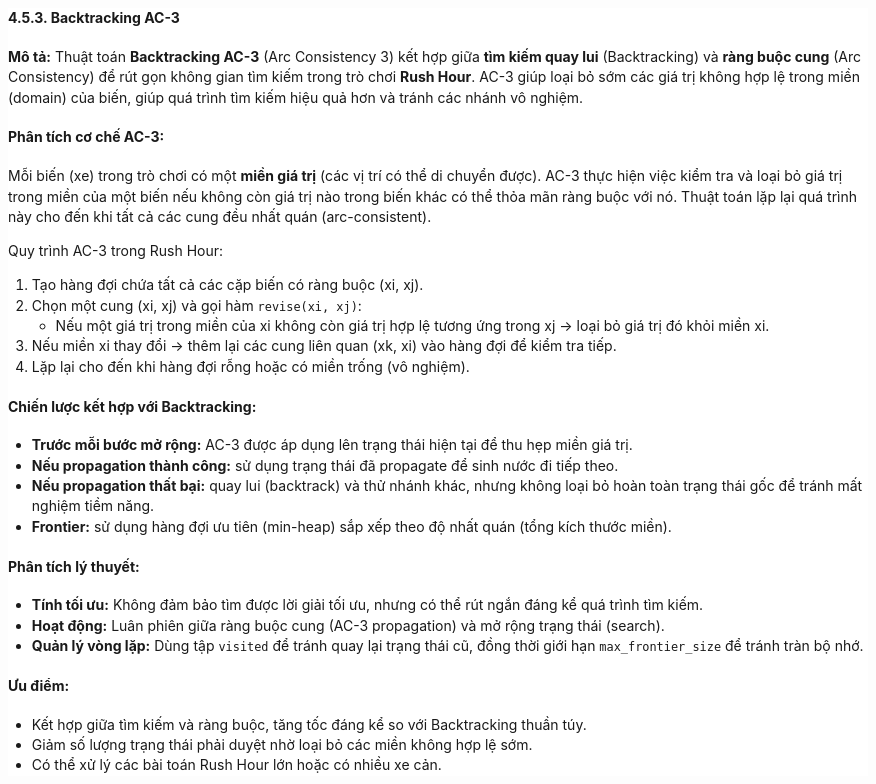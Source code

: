 <h4 id="backtracking-ac3">4.5.3. Backtracking AC-3</h4>

<p><b>Mô tả:</b> 
Thuật toán <b>Backtracking AC-3</b> (Arc Consistency 3) kết hợp 
giữa <b>tìm kiếm quay lui</b> (Backtracking) và <b>ràng buộc cung</b> (Arc Consistency) 
để rút gọn không gian tìm kiếm trong trò chơi <b>Rush Hour</b>. 
AC-3 giúp loại bỏ sớm các giá trị không hợp lệ trong miền (domain) của biến, 
giúp quá trình tìm kiếm hiệu quả hơn và tránh các nhánh vô nghiệm.</p>

<h4>Phân tích cơ chế AC-3:</h4>
<p>
Mỗi biến (xe) trong trò chơi có một <b>miền giá trị</b> (các vị trí có thể di chuyển được).
AC-3 thực hiện việc kiểm tra và loại bỏ giá trị trong miền của một biến nếu không còn giá trị nào trong biến khác có thể thỏa mãn ràng buộc với nó.
Thuật toán lặp lại quá trình này cho đến khi tất cả các cung đều nhất quán (arc-consistent).
</p>

<p>Quy trình AC-3 trong Rush Hour:</p>
<ol>
  <li>Tạo hàng đợi chứa tất cả các cặp biến có ràng buộc (xi, xj).</li>
  <li>Chọn một cung (xi, xj) và gọi hàm <code>revise(xi, xj)</code>:
    <ul>
      <li>Nếu một giá trị trong miền của xi không còn giá trị hợp lệ tương ứng trong xj → loại bỏ giá trị đó khỏi miền xi.</li>
    </ul>
  </li>
  <li>Nếu miền xi thay đổi → thêm lại các cung liên quan (xk, xi) vào hàng đợi để kiểm tra tiếp.</li>
  <li>Lặp lại cho đến khi hàng đợi rỗng hoặc có miền trống (vô nghiệm).</li>
</ol>

<h4>Chiến lược kết hợp với Backtracking:</h4>
<ul>
  <li><b>Trước mỗi bước mở rộng:</b> AC-3 được áp dụng lên trạng thái hiện tại để thu hẹp miền giá trị.</li>
  <li><b>Nếu propagation thành công:</b> sử dụng trạng thái đã propagate để sinh nước đi tiếp theo.</li>
  <li><b>Nếu propagation thất bại:</b> quay lui (backtrack) và thử nhánh khác, 
  nhưng không loại bỏ hoàn toàn trạng thái gốc để tránh mất nghiệm tiềm năng.</li>
  <li><b>Frontier:</b> sử dụng hàng đợi ưu tiên (min-heap) sắp xếp theo độ nhất quán (tổng kích thước miền).</li>
</ul>

<h4>Phân tích lý thuyết:</h4>
<ul>
  <li><b>Tính tối ưu:</b> Không đảm bảo tìm được lời giải tối ưu, nhưng có thể rút ngắn đáng kể quá trình tìm kiếm.</li>
  <li><b>Hoạt động:</b> Luân phiên giữa ràng buộc cung (AC-3 propagation) và mở rộng trạng thái (search).</li>
  <li><b>Quản lý vòng lặp:</b> Dùng tập <code>visited</code> để tránh quay lại trạng thái cũ, 
  đồng thời giới hạn <code>max_frontier_size</code> để tránh tràn bộ nhớ.</li>
</ul>

<h4>Ưu điểm:</h4>
<ul>
  <li>Kết hợp giữa tìm kiếm và ràng buộc, tăng tốc đáng kể so với Backtracking thuần túy.</li>
  <li>Giảm số lượng trạng thái phải duyệt nhờ loại bỏ các miền không hợp lệ sớm.</li>
  <li>Có thể xử lý các bài toán Rush Hour lớn hoặc có nhiều xe cản.</li>
</ul>
